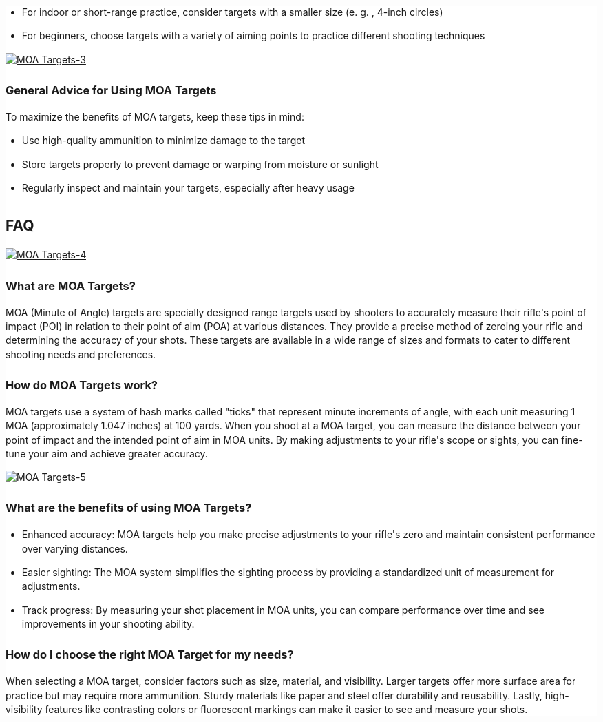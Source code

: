 - For indoor or short-range practice, consider targets with a smaller size (e. g. , 4-inch circles)

- For beginners, choose targets with a variety of aiming points to practice different shooting techniques

<div><a href="https://serp.ly/@universityofguns/amazon/moa-targets?utm_source=universityofguns&utm_medium=website&utm_campaign=universityofguns.com&utm_content=moa-targets&utm_term=moa-targets-3"><img src="https://imagedelivery.net/vy2bglCGN6hEeWOnSe2c7A/MOA+Targets-3/public" alt="MOA Targets-3"></a></div>

### General Advice for Using MOA Targets

To maximize the benefits of MOA targets, keep these tips in mind:

- Use high-quality ammunition to minimize damage to the target

- Store targets properly to prevent damage or warping from moisture or sunlight

- Regularly inspect and maintain your targets, especially after heavy usage

## FAQ

<div><a href="https://serp.ly/@universityofguns/amazon/moa-targets?utm_source=universityofguns&utm_medium=website&utm_campaign=universityofguns.com&utm_content=moa-targets&utm_term=moa-targets-4"><img src="https://imagedelivery.net/vy2bglCGN6hEeWOnSe2c7A/MOA+Targets-4/public" alt="MOA Targets-4"></a></div>

### What are MOA Targets?

MOA (Minute of Angle) targets are specially designed range targets used by shooters to accurately measure their rifle's point of impact (POI) in relation to their point of aim (POA) at various distances. They provide a precise method of zeroing your rifle and determining the accuracy of your shots. These targets are available in a wide range of sizes and formats to cater to different shooting needs and preferences.

### How do MOA Targets work?

MOA targets use a system of hash marks called "ticks" that represent minute increments of angle, with each unit measuring 1 MOA (approximately 1.047 inches) at 100 yards. When you shoot at a MOA target, you can measure the distance between your point of impact and the intended point of aim in MOA units. By making adjustments to your rifle's scope or sights, you can fine-tune your aim and achieve greater accuracy.

<div><a href="https://serp.ly/@universityofguns/amazon/moa-targets?utm_source=universityofguns&utm_medium=website&utm_campaign=universityofguns.com&utm_content=moa-targets&utm_term=moa-targets-5"><img src="https://imagedelivery.net/vy2bglCGN6hEeWOnSe2c7A/MOA+Targets-5/public" alt="MOA Targets-5"></a></div>

### What are the benefits of using MOA Targets?

- Enhanced accuracy: MOA targets help you make precise adjustments to your rifle's zero and maintain consistent performance over varying distances.

- Easier sighting: The MOA system simplifies the sighting process by providing a standardized unit of measurement for adjustments.

- Track progress: By measuring your shot placement in MOA units, you can compare performance over time and see improvements in your shooting ability.

### How do I choose the right MOA Target for my needs?

When selecting a MOA target, consider factors such as size, material, and visibility. Larger targets offer more surface area for practice but may require more ammunition. Sturdy materials like paper and steel offer durability and reusability. Lastly, high-visibility features like contrasting colors or fluorescent markings can make it easier to see and measure your shots.
